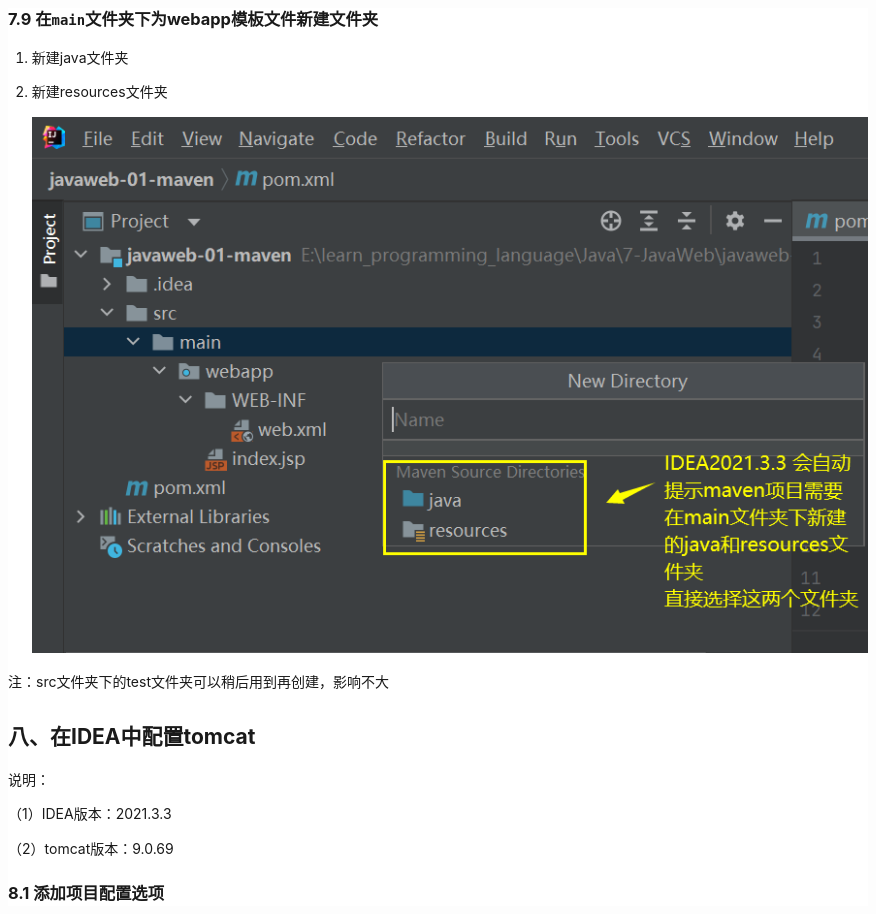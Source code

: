 ### 7.9 在`main`文件夹下为webapp模板文件新建文件夹

1. 新建java文件夹

2. 新建resources文件夹

   ![](pictures/在IDEA中使用maven/2-4.png)

注：src文件夹下的test文件夹可以稍后用到再创建，影响不大

## 八、在IDEA中配置tomcat

说明：

（1）IDEA版本：2021.3.3

（2）tomcat版本：9.0.69

### 8.1 添加项目配置选项
